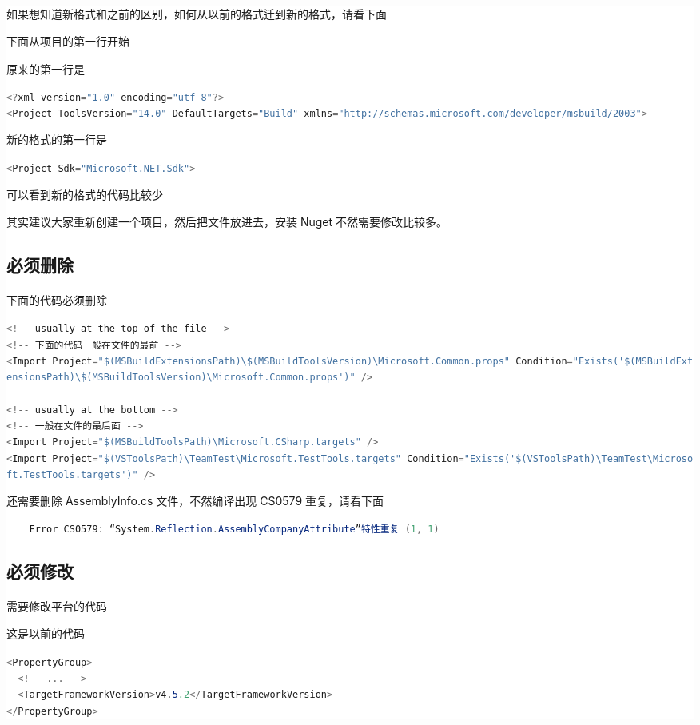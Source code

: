 如果想知道新格式和之前的区别，如何从以前的格式迁到新的格式，请看下面

下面从项目的第一行开始

原来的第一行是

```csharp
<?xml version="1.0" encoding="utf-8"?>
<Project ToolsVersion="14.0" DefaultTargets="Build" xmlns="http://schemas.microsoft.com/developer/msbuild/2003">
```

新的格式的第一行是 

```csharp
<Project Sdk="Microsoft.NET.Sdk">
```

可以看到新的格式的代码比较少

其实建议大家重新创建一个项目，然后把文件放进去，安装 Nuget 不然需要修改比较多。

## 必须删除

下面的代码必须删除

```csharp
<!-- usually at the top of the file -->
<!-- 下面的代码一般在文件的最前 -->
<Import Project="$(MSBuildExtensionsPath)\$(MSBuildToolsVersion)\Microsoft.Common.props" Condition="Exists('$(MSBuildExtensionsPath)\$(MSBuildToolsVersion)\Microsoft.Common.props')" />

<!-- usually at the bottom -->
<!-- 一般在文件的最后面 -->
<Import Project="$(MSBuildToolsPath)\Microsoft.CSharp.targets" />
<Import Project="$(VSToolsPath)\TeamTest\Microsoft.TestTools.targets" Condition="Exists('$(VSToolsPath)\TeamTest\Microsoft.TestTools.targets')" />
```

还需要删除 AssemblyInfo.cs 文件，不然编译出现 CS0579 重复，请看下面

```csharp
    Error CS0579: “System.Reflection.AssemblyCompanyAttribute”特性重复 (1, 1)
```


## 必须修改

需要修改平台的代码

这是以前的代码

```csharp
<PropertyGroup>
  <!-- ... -->
  <TargetFrameworkVersion>v4.5.2</TargetFrameworkVersion>
</PropertyGroup>
```
